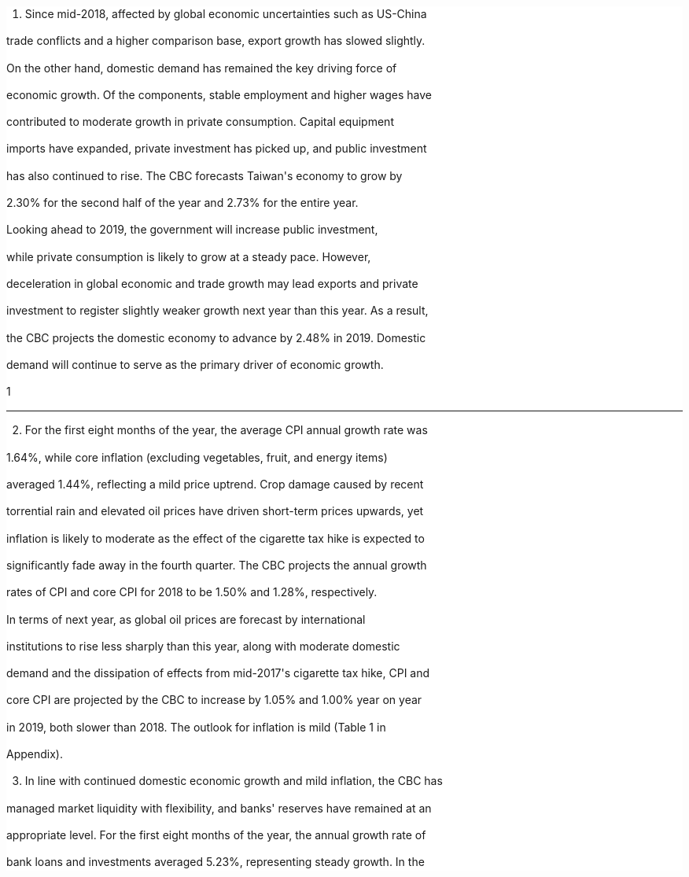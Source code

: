 1. Since mid-2018, affected by global economic uncertainties such as US-China

trade conflicts and a higher comparison base, export growth has slowed slightly.

On the other hand, domestic demand has remained the key driving force of

economic growth. Of the components, stable employment and higher wages have

contributed to moderate growth in private consumption. Capital equipment

imports have expanded, private investment has picked up, and public investment

has also continued to rise. The CBC forecasts Taiwan's economy to grow by

2.30% for the second half of the year and 2.73% for the entire year.

Looking ahead to 2019, the government will increase public investment,

while private consumption is likely to grow at a steady pace. However,

deceleration in global economic and trade growth may lead exports and private

investment to register slightly weaker growth next year than this year. As a result,

the CBC projects the domestic economy to advance by 2.48% in 2019. Domestic

demand will continue to serve as the primary driver of economic growth.

1


-----

2. For the first eight months of the year, the average CPI annual growth rate was

1.64%, while core inflation (excluding vegetables, fruit, and energy items)

averaged 1.44%, reflecting a mild price uptrend. Crop damage caused by recent

torrential rain and elevated oil prices have driven short-term prices upwards, yet

inflation is likely to moderate as the effect of the cigarette tax hike is expected to

significantly fade away in the fourth quarter. The CBC projects the annual growth

rates of CPI and core CPI for 2018 to be 1.50% and 1.28%, respectively.

In terms of next year, as global oil prices are forecast by international

institutions to rise less sharply than this year, along with moderate domestic

demand and the dissipation of effects from mid-2017's cigarette tax hike, CPI and

core CPI are projected by the CBC to increase by 1.05% and 1.00% year on year

in 2019, both slower than 2018. The outlook for inflation is mild (Table 1 in

Appendix).

3. In line with continued domestic economic growth and mild inflation, the CBC has

managed market liquidity with flexibility, and banks' reserves have remained at an

appropriate level. For the first eight months of the year, the annual growth rate of

bank loans and investments averaged 5.23%, representing steady growth. In the
